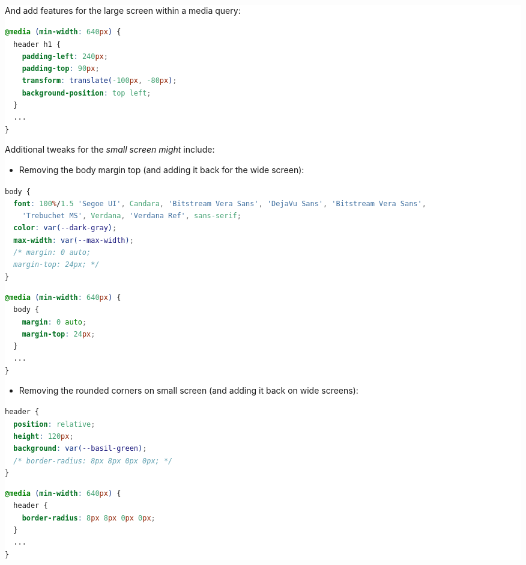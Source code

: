 And add features for the large screen within a media query:

```css
@media (min-width: 640px) {
  header h1 {
    padding-left: 240px;
    padding-top: 90px;
    transform: translate(-100px, -80px);
    background-position: top left;
  }
  ...
}
```

Additional tweaks for the _small screen might_ include:

- Removing the body margin top (and adding it back for the wide screen):

```css
body {
  font: 100%/1.5 'Segoe UI', Candara, 'Bitstream Vera Sans', 'DejaVu Sans', 'Bitstream Vera Sans',
    'Trebuchet MS', Verdana, 'Verdana Ref', sans-serif;
  color: var(--dark-gray);
  max-width: var(--max-width);
  /* margin: 0 auto;
  margin-top: 24px; */
}
```

```css
@media (min-width: 640px) {
  body {
    margin: 0 auto;
    margin-top: 24px;
  }
  ...
}
```

- Removing the rounded corners on small screen (and adding it back on wide screens):

```css
header {
  position: relative;
  height: 120px;
  background: var(--basil-green);
  /* border-radius: 8px 8px 0px 0px; */
}
```

```css
@media (min-width: 640px) {
  header {
    border-radius: 8px 8px 0px 0px;
  }
  ...
}
```
